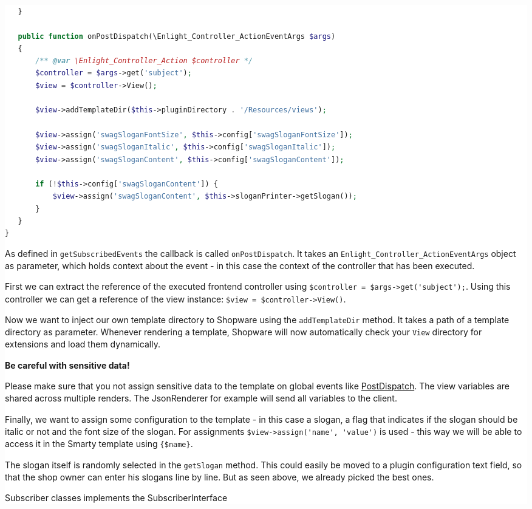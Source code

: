 ```php
   }

   public function onPostDispatch(\Enlight_Controller_ActionEventArgs $args)
   {
       /** @var \Enlight_Controller_Action $controller */
       $controller = $args->get('subject');
       $view = $controller->View();

       $view->addTemplateDir($this->pluginDirectory . '/Resources/views');

       $view->assign('swagSloganFontSize', $this->config['swagSloganFontSize']);
       $view->assign('swagSloganItalic', $this->config['swagSloganItalic']);
       $view->assign('swagSloganContent', $this->config['swagSloganContent']);

       if (!$this->config['swagSloganContent']) {
           $view->assign('swagSloganContent', $this->sloganPrinter->getSlogan());
       }
   }
}
```

As defined in `getSubscribedEvents` the callback is called `onPostDispatch`.
It takes an `Enlight_Controller_ActionEventArgs` object as parameter, which holds context about the event - in this case the context of the controller that has been executed.

First we can extract the reference of the executed frontend controller using `$controller = $args->get('subject');`.
Using this controller we can get a reference of the view instance: `$view = $controller->View()`.

Now we want to inject our own template directory to Shopware using the `addTemplateDir` method.
It takes a path of a template directory as parameter.
Whenever rendering a template, Shopware will now automatically check your `View` directory for extensions and load them dynamically.

<div class="alert alert-warning">
<strong>Be careful with sensitive data!</strong>

Please make sure that you not assign sensitive data to the template on global events like [PostDispatch](/developers-guide/event-list/#enlight_controller_front_postdispatch).
The view variables are shared across multiple renders.
The JsonRenderer for example will send all variables to the client.
</div>

Finally, we want to assign some configuration to the template - in this case a slogan,
a flag that indicates if the slogan should be italic or not and the font size of the slogan.
For assignments `$view->assign('name', 'value')` is used - this way we will be able to access it in the Smarty template using `{$name}`.

The slogan itself is randomly selected in the `getSlogan` method.
This could easily be moved to a plugin configuration text field, so that the shop owner can enter his slogans line by line.
But as seen above, we already picked the best ones.

Subscriber classes implements the SubscriberInterface

